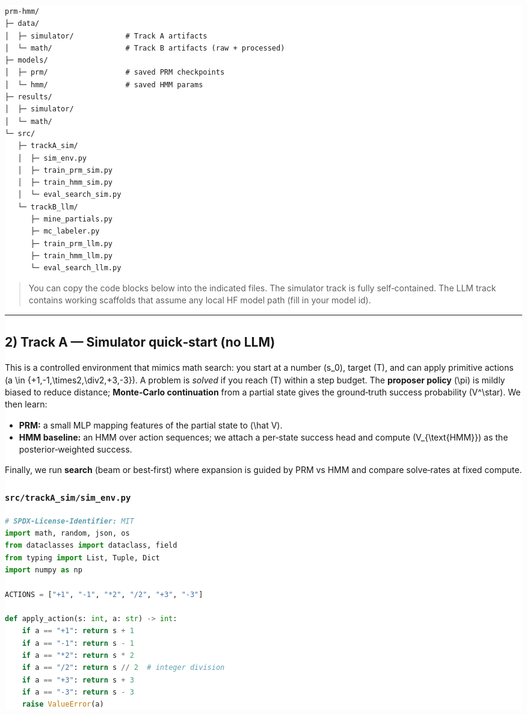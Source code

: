 ```text
prm-hmm/
├─ data/
│  ├─ simulator/            # Track A artifacts
│  └─ math/                 # Track B artifacts (raw + processed)
├─ models/
│  ├─ prm/                  # saved PRM checkpoints
│  └─ hmm/                  # saved HMM params
├─ results/
│  ├─ simulator/
│  └─ math/
└─ src/
   ├─ trackA_sim/
   │  ├─ sim_env.py
   │  ├─ train_prm_sim.py
   │  ├─ train_hmm_sim.py
   │  └─ eval_search_sim.py
   └─ trackB_llm/
      ├─ mine_partials.py
      ├─ mc_labeler.py
      ├─ train_prm_llm.py
      ├─ train_hmm_llm.py
      └─ eval_search_llm.py
```

> You can copy the code blocks below into the indicated files. The simulator track is fully self‑contained. The LLM track contains working scaffolds that assume any local HF model path (fill in your model id).

---

## 2) Track A — Simulator quick‑start (no LLM)

This is a controlled environment that mimics math search: you start at a number \(s_0\), target \(T\), and can apply primitive actions \(a \in \{+1,-1,\times2,\div2,+3,-3\}\). A problem is *solved* if you reach \(T\) within a step budget. The **proposer policy** \(\pi\) is mildly biased to reduce distance; **Monte‑Carlo continuation** from a partial state gives the ground‑truth success probability \(V^\star\). We then learn:

- **PRM:** a small MLP mapping features of the partial state to \(\hat V\).
- **HMM baseline:** an HMM over action sequences; we attach a per‑state success head and compute \(V_{\text{HMM}}\) as the posterior‑weighted success.

Finally, we run **search** (beam or best‑first) where expansion is guided by PRM vs HMM and compare solve‑rates at fixed compute.

### `src/trackA_sim/sim_env.py`
```python
# SPDX-License-Identifier: MIT
import math, random, json, os
from dataclasses import dataclass, field
from typing import List, Tuple, Dict
import numpy as np

ACTIONS = ["+1", "-1", "*2", "/2", "+3", "-3"]

def apply_action(s: int, a: str) -> int:
    if a == "+1": return s + 1
    if a == "-1": return s - 1
    if a == "*2": return s * 2
    if a == "/2": return s // 2  # integer division
    if a == "+3": return s + 3
    if a == "-3": return s - 3
    raise ValueError(a)

```